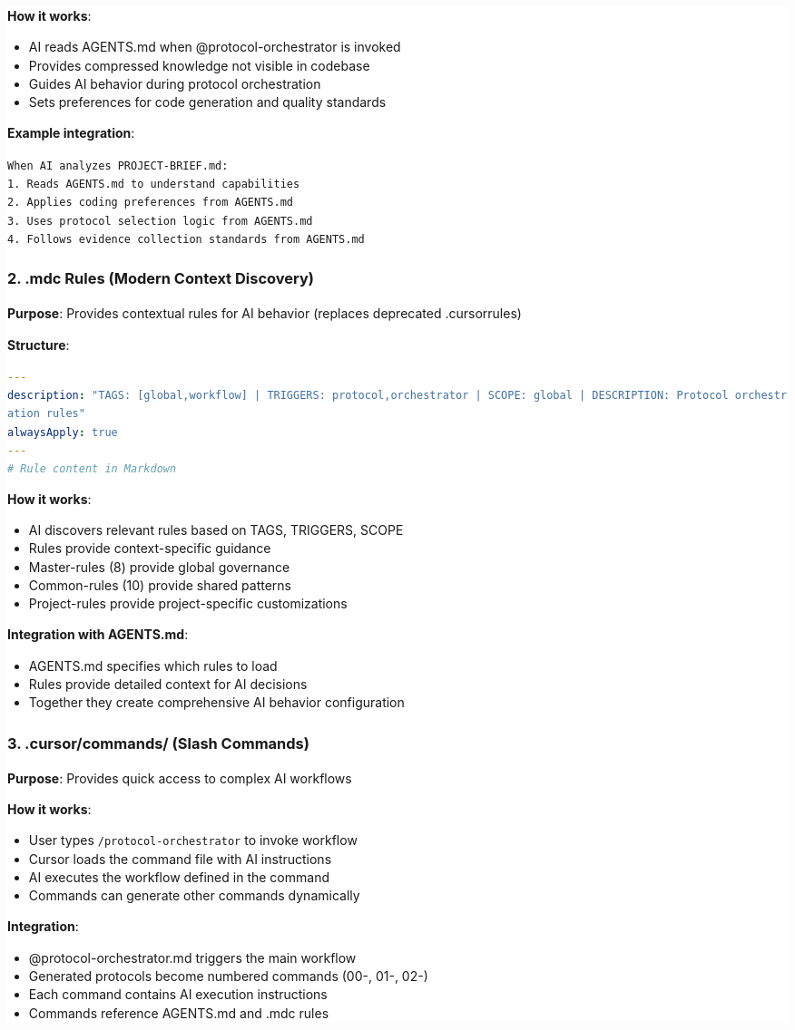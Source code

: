 **How it works**:
- AI reads AGENTS.md when @protocol-orchestrator is invoked
- Provides compressed knowledge not visible in codebase
- Guides AI behavior during protocol orchestration
- Sets preferences for code generation and quality standards

**Example integration**:
```
When AI analyzes PROJECT-BRIEF.md:
1. Reads AGENTS.md to understand capabilities
2. Applies coding preferences from AGENTS.md
3. Uses protocol selection logic from AGENTS.md
4. Follows evidence collection standards from AGENTS.md
```

### 2. .mdc Rules (Modern Context Discovery)

**Purpose**: Provides contextual rules for AI behavior (replaces deprecated .cursorrules)

**Structure**:
```yaml
---
description: "TAGS: [global,workflow] | TRIGGERS: protocol,orchestrator | SCOPE: global | DESCRIPTION: Protocol orchestration rules"
alwaysApply: true
---
# Rule content in Markdown
```

**How it works**:
- AI discovers relevant rules based on TAGS, TRIGGERS, SCOPE
- Rules provide context-specific guidance
- Master-rules (8) provide global governance
- Common-rules (10) provide shared patterns
- Project-rules provide project-specific customizations

**Integration with AGENTS.md**:
- AGENTS.md specifies which rules to load
- Rules provide detailed context for AI decisions
- Together they create comprehensive AI behavior configuration

### 3. .cursor/commands/ (Slash Commands)

**Purpose**: Provides quick access to complex AI workflows

**How it works**:
- User types `/protocol-orchestrator` to invoke workflow
- Cursor loads the command file with AI instructions
- AI executes the workflow defined in the command
- Commands can generate other commands dynamically

**Integration**:
- @protocol-orchestrator.md triggers the main workflow
- Generated protocols become numbered commands (00-, 01-, 02-)
- Each command contains AI execution instructions
- Commands reference AGENTS.md and .mdc rules
